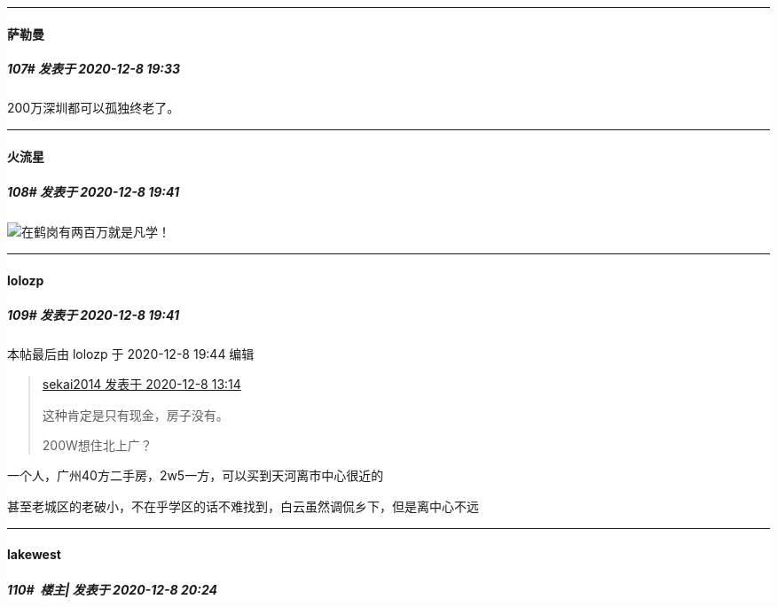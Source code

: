 





*****

####  萨勒曼  
##### 107#       发表于 2020-12-8 19:33




200万深圳都可以孤独终老了。







*****

####  火流星  
##### 108#       发表于 2020-12-8 19:41



<img src="https://static.saraba1st.com/image/smiley/face2017/067.png" referrerpolicy="no-referrer">在鹤岗有两百万就是凡学！







*****

####  lolozp  
##### 109#       发表于 2020-12-8 19:41



 本帖最后由 lolozp 于 2020-12-8 19:44 编辑 
<blockquote><a href="httphttps://bbs.saraba1st.com/2b/forum.php?mod=redirect&amp;goto=findpost&amp;pid=49649318&amp;ptid=1976341" target="_blank">sekai2014 发表于 2020-12-8 13:14</a>

这种肯定是只有现金，房子没有。

200W想住北上广？</blockquote>
一个人，广州40方二手房，2w5一方，可以买到天河离市中心很近的


甚至老城区的老破小，不在乎学区的话不难找到，白云虽然调侃乡下，但是离中心不远







*****

####  lakewest  
##### 110#         楼主| 发表于 2020-12-8 20:24

